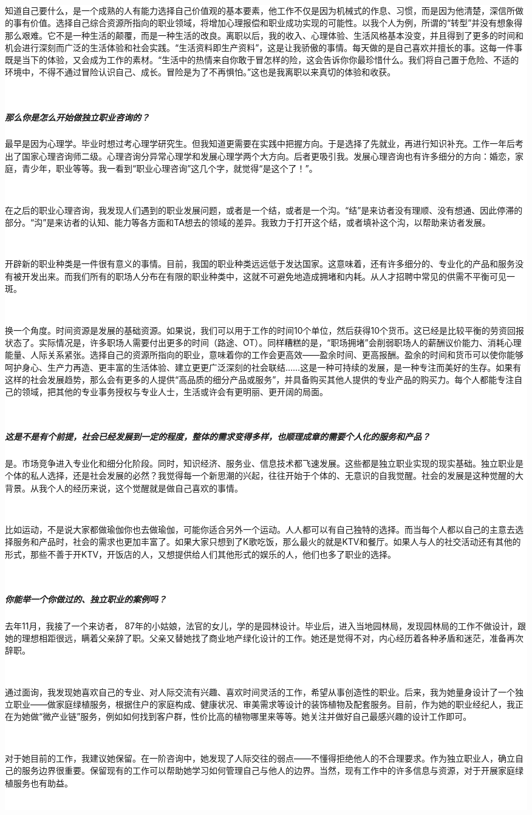 知道自己要什么，是一个成熟的人有能力选择自己价值观的基本要素，他工作不仅是因为机械式的作息、习惯，而是因为他清楚，深信所做的事有价值。选择自己综合资源所指向的职业领域，将增加心理报偿和职业成功实现的可能性。以我个人为例，所谓的“转型”并没有想象得那么艰难。它不是一种生活的颠覆，而是一种生活的改良。离职以后，我的收入、心理体验、生活风格基本没变，并且得到了更多的时间和机会进行深刻而广泛的生活体验和社会实践。“生活资料即生产资料”，这是让我骄傲的事情。每天做的是自己喜欢并擅长的事。这每一件事既是当下的体验，又会成为工作的素材。“生活中的热情来自你敢于冒怎样的险，这会告诉你你最珍惜什么。我们将自己置于危险、不适的环境中，不得不通过冒险认识自己、成长。冒险是为了不再惧怕。”这也是我离职以来真切的体验和收获。

&nbsp;

##### **那么你是怎么开始做独立职业咨询的？**

最早是因为心理学。毕业时想过考心理学研究生。但我知道更需要在实践中把握方向。于是选择了先就业，再进行知识补充。工作一年后考出了国家心理咨询师二级。心理咨询分异常心理学和发展心理学两个大方向。后者更吸引我。发展心理咨询也有许多细分的方向：婚恋，家庭，青少年，职业等等。我一看到“职业心理咨询”这几个字，就觉得“是这个了！”。

&nbsp;

在之后的职业心理咨询，我发现人们遇到的职业发展问题，或者是一个结，或者是一个沟。“结”是来访者没有理顺、没有想通、因此停滞的部分。“沟”是来访者的认知、能力等各方面和TA想去的领域的差异。我致力于打开这个结，或者填补这个沟，以帮助来访者发展。

&nbsp;

开辟新的职业种类是一件很有意义的事情。目前，我国的职业种类远远低于发达国家。这意味着，还有许多细分的、专业化的产品和服务没有被开发出来。而我们所有的职场人分布在有限的职业种类中，这就不可避免地造成拥堵和内耗。从人才招聘中常见的供需不平衡可见一斑。

&nbsp;

换一个角度。时间资源是发展的基础资源。如果说，我们可以用于工作的时间10个单位，然后获得10个货币。这已经是比较平衡的劳资回报状态了。实际情况是，许多职场人需要付出更多的时间（路途、OT）。同样糟糕的是，“职场拥堵”会削弱职场人的薪酬议价能力、消耗心理能量、人际关系紧张。选择自己的资源所指向的职业，意味着你的工作会更高效——盈余时间、更高报酬。盈余的时间和货币可以使你能够呵护身心、生产力再造、更丰富的生活体验、建立更更广泛深刻的社会联结……这是一种可持续的发展，是一种专注而美好的生存。如果有这样的社会发展趋势，那么会有更多的人提供“高品质的细分产品或服务”，并具备购买其他人提供的专业产品的购买力。每个人都能专注自己的领域，把其他的专业事务授权与专业人士，生活或许会有更明丽、更开阔的局面。

&nbsp;

##### **这是不是有个前提，社会已经发展到一定的程度，整体的需求变得多样，也顺理成章的需要个人化的服务和产品？**

是。市场竞争进入专业化和细分化阶段。同时，知识经济、服务业、信息技术都飞速发展。这些都是独立职业实现的现实基础。独立职业是个体的私人选择，还是社会发展的必然？我觉得每一个新思潮的兴起，往往开始于个体的、无意识的自我觉醒。社会的发展是这种觉醒的大背景。从我个人的经历来说，这个觉醒就是做自己喜欢的事情。

&nbsp;

比如运动，不是说大家都做瑜伽你也去做瑜伽，可能你适合另外一个运动。人人都可以有自己独特的选择。而当每个人都以自己的主意去选择服务和产品时，社会的需求也更加丰富了。如果大家只想到了K歌吃饭，那么最火的就是KTV和餐厅。如果人与人的社交活动还有其他的形式，那些不善于开KTV，开饭店的人，又想提供给人们其他形式的娱乐的人，他们也多了职业的选择。

&nbsp;

##### **你能举一个你做过的、独立职业的案例吗？**

去年11月，我接了一个来访者， 87年的小姑娘，法官的女儿，学的是园林设计。毕业后，进入当地园林局，发现园林局的工作不做设计，跟她的理想相距很远，瞒着父亲辞了职。父亲又替她找了商业地产绿化设计的工作。她还是觉得不对，内心经历着各种矛盾和迷茫，准备再次辞职。

&nbsp;

通过面询，我发现她喜欢自己的专业、对人际交流有兴趣、喜欢时间灵活的工作，希望从事创造性的职业。后来，我为她量身设计了一个独立职业——做家庭绿植服务，根据住户的家庭构成、健康状况、审美需求等设计的装饰植物及配套服务。目前，作为她的职业经纪人，我正在为她做“微产业链”服务，例如如何找到客户群，性价比高的植物哪里来等等。她关注并做好自己最感兴趣的设计工作即可。

&nbsp;

对于她目前的工作，我建议她保留。在一阶咨询中，她发现了人际交往的弱点——不懂得拒绝他人的不合理要求。作为独立职业人，确立自己的服务边界很重要。保留现有的工作可以帮助她学习如何管理自己与他人的边界。当然，现有工作中的许多信息与资源，对于开展家庭绿植服务也有助益。

&nbsp;
